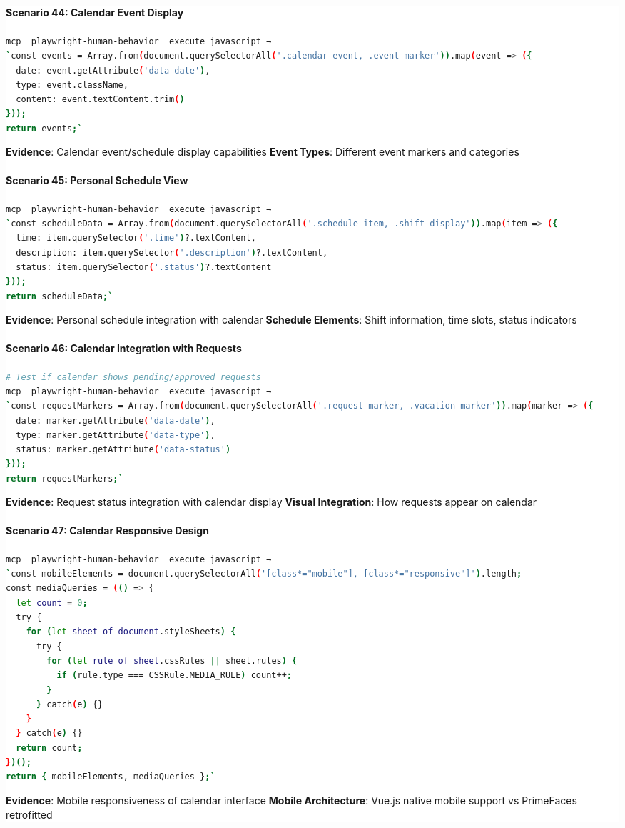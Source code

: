 #### **Scenario 44: Calendar Event Display**
```bash
mcp__playwright-human-behavior__execute_javascript → 
`const events = Array.from(document.querySelectorAll('.calendar-event, .event-marker')).map(event => ({
  date: event.getAttribute('data-date'),
  type: event.className,
  content: event.textContent.trim()
}));
return events;`
```
**Evidence**: Calendar event/schedule display capabilities
**Event Types**: Different event markers and categories

#### **Scenario 45: Personal Schedule View**
```bash
mcp__playwright-human-behavior__execute_javascript → 
`const scheduleData = Array.from(document.querySelectorAll('.schedule-item, .shift-display')).map(item => ({
  time: item.querySelector('.time')?.textContent,
  description: item.querySelector('.description')?.textContent,
  status: item.querySelector('.status')?.textContent
}));
return scheduleData;`
```
**Evidence**: Personal schedule integration with calendar
**Schedule Elements**: Shift information, time slots, status indicators

#### **Scenario 46: Calendar Integration with Requests**
```bash
# Test if calendar shows pending/approved requests
mcp__playwright-human-behavior__execute_javascript → 
`const requestMarkers = Array.from(document.querySelectorAll('.request-marker, .vacation-marker')).map(marker => ({
  date: marker.getAttribute('data-date'),
  type: marker.getAttribute('data-type'),
  status: marker.getAttribute('data-status')
}));
return requestMarkers;`
```
**Evidence**: Request status integration with calendar display
**Visual Integration**: How requests appear on calendar

#### **Scenario 47: Calendar Responsive Design**
```bash
mcp__playwright-human-behavior__execute_javascript → 
`const mobileElements = document.querySelectorAll('[class*="mobile"], [class*="responsive"]').length;
const mediaQueries = (() => {
  let count = 0;
  try {
    for (let sheet of document.styleSheets) {
      try {
        for (let rule of sheet.cssRules || sheet.rules) {
          if (rule.type === CSSRule.MEDIA_RULE) count++;
        }
      } catch(e) {}
    }
  } catch(e) {}
  return count;
})();
return { mobileElements, mediaQueries };`
```
**Evidence**: Mobile responsiveness of calendar interface
**Mobile Architecture**: Vue.js native mobile support vs PrimeFaces retrofitted